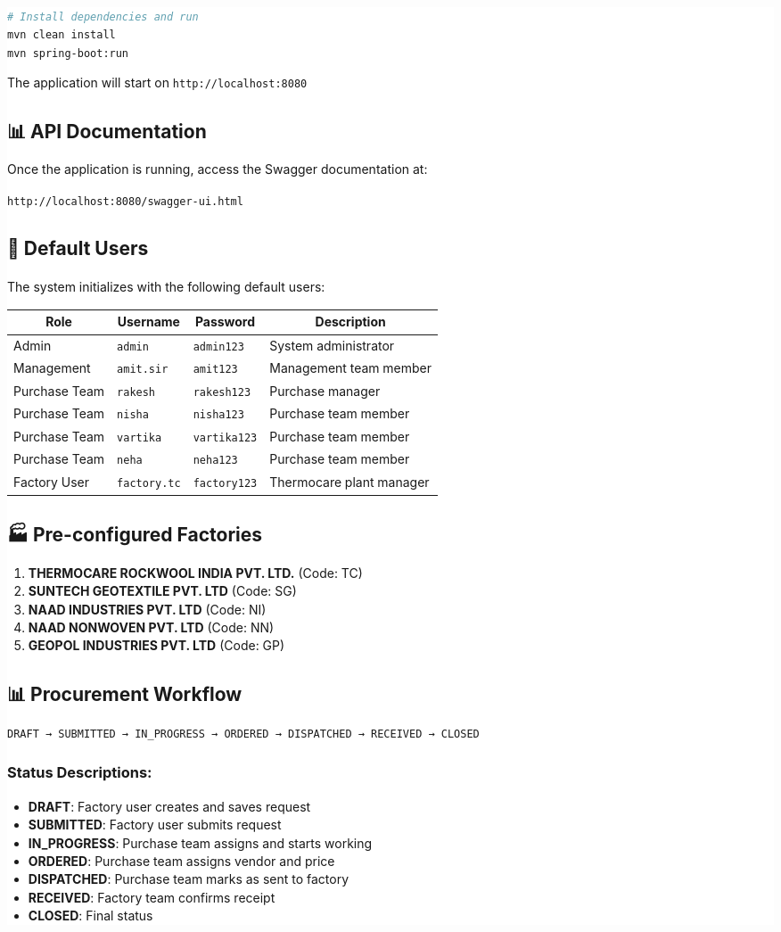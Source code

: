 ```bash
# Install dependencies and run
mvn clean install
mvn spring-boot:run
```

The application will start on `http://localhost:8080`

## 📊 API Documentation

Once the application is running, access the Swagger documentation at:
```
http://localhost:8080/swagger-ui.html
```

## 👥 Default Users

The system initializes with the following default users:

| Role | Username | Password | Description |
|------|----------|----------|-------------|
| Admin | `admin` | `admin123` | System administrator |
| Management | `amit.sir` | `amit123` | Management team member |
| Purchase Team | `rakesh` | `rakesh123` | Purchase manager |
| Purchase Team | `nisha` | `nisha123` | Purchase team member |
| Purchase Team | `vartika` | `vartika123` | Purchase team member |
| Purchase Team | `neha` | `neha123` | Purchase team member |
| Factory User | `factory.tc` | `factory123` | Thermocare plant manager |

## 🏭 Pre-configured Factories

1. **THERMOCARE ROCKWOOL INDIA PVT. LTD.** (Code: TC)
2. **SUNTECH GEOTEXTILE PVT. LTD** (Code: SG)
3. **NAAD INDUSTRIES PVT. LTD** (Code: NI)
4. **NAAD NONWOVEN PVT. LTD** (Code: NN)
5. **GEOPOL INDUSTRIES PVT. LTD** (Code: GP)

## 📊 Procurement Workflow

```
DRAFT → SUBMITTED → IN_PROGRESS → ORDERED → DISPATCHED → RECEIVED → CLOSED
```

### Status Descriptions:
- **DRAFT**: Factory user creates and saves request
- **SUBMITTED**: Factory user submits request
- **IN_PROGRESS**: Purchase team assigns and starts working
- **ORDERED**: Purchase team assigns vendor and price
- **DISPATCHED**: Purchase team marks as sent to factory
- **RECEIVED**: Factory team confirms receipt
- **CLOSED**: Final status
